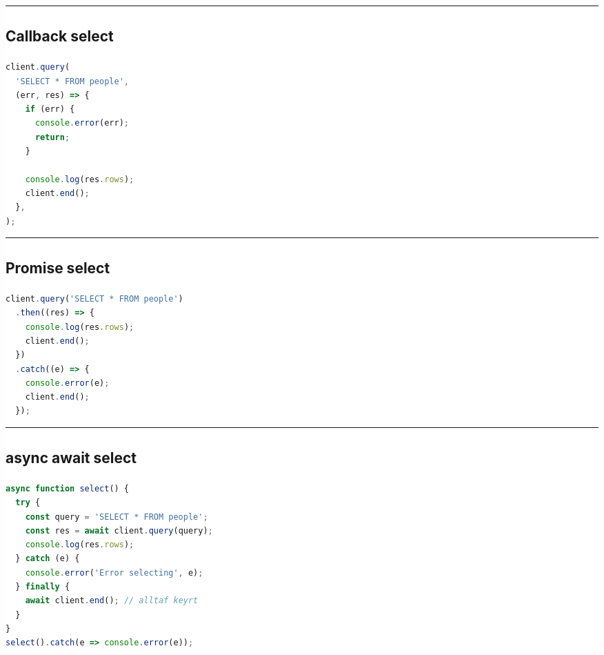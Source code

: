 ***

## Callback select



```javascript
client.query(
  'SELECT * FROM people',
  (err, res) => {
    if (err) {
      console.error(err);
      return;
    }

    console.log(res.rows);
    client.end();
  },
);
```

***

## Promise select



```javascript
client.query('SELECT * FROM people')
  .then((res) => {
    console.log(res.rows);
    client.end();
  })
  .catch((e) => {
    console.error(e);
    client.end();
  });
```

***

## async await select



```javascript
async function select() {
  try {
    const query = 'SELECT * FROM people';
    const res = await client.query(query);
    console.log(res.rows);
  } catch (e) {
    console.error('Error selecting', e);
  } finally {
    await client.end(); // alltaf keyrt
  }
}
select().catch(e => console.error(e));
```
